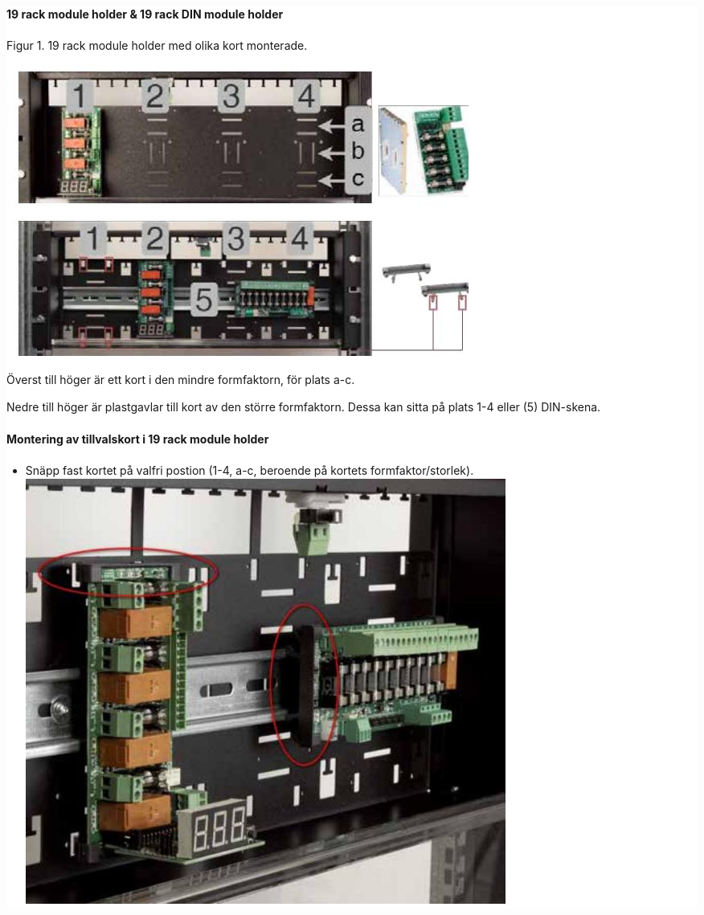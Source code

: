 #### 19 rack module holder & 19 rack DIN module holder

Figur 1. 19 rack module holder med olika kort monterade.

![](_page_1_Picture_3.jpeg)

Överst till höger är ett kort i den mindre formfaktorn, för plats a-c.

Nedre till höger är plastgavlar till kort av den större formfaktorn. Dessa kan sitta på plats 1-4 eller (5) DIN-skena.

#### **Montering av tillvalskort i 19 rack module holder**

- Snäpp fast kortet på valfri postion (1-4, a-c, beroende på kortets formfaktor/storlek).
![](_page_1_Picture_8.jpeg)
